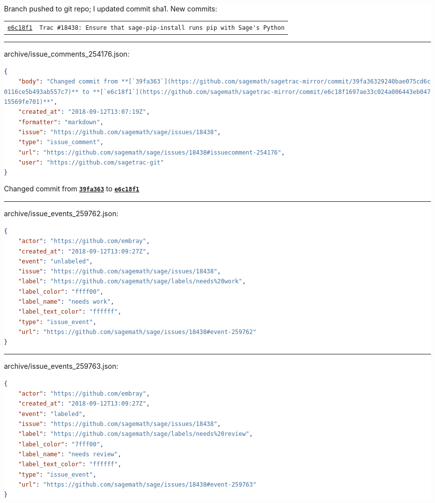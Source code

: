 <div id="comment:13"></div>

Branch pushed to git repo; I updated commit sha1. New commits:
<table><tr><td><a href="https://github.com/sagemath/sagetrac-mirror/commit/e6c18f1697ae33c024a006443eb04715569fe701"><code>e6c18f1</code></a></td><td><code>Trac #18438: Ensure that sage-pip-install runs pip with Sage's Python</code></td></tr></table>




---

archive/issue_comments_254176.json:
```json
{
    "body": "Changed commit from **[`39fa363`](https://github.com/sagemath/sagetrac-mirror/commit/39fa36329240bae075cd6c0116ce5b493ab557c7)** to **[`e6c18f1`](https://github.com/sagemath/sagetrac-mirror/commit/e6c18f1697ae33c024a006443eb04715569fe701)**",
    "created_at": "2018-09-12T13:07:19Z",
    "formatter": "markdown",
    "issue": "https://github.com/sagemath/sage/issues/18438",
    "type": "issue_comment",
    "url": "https://github.com/sagemath/sage/issues/18438#issuecomment-254176",
    "user": "https://github.com/sagetrac-git"
}
```

Changed commit from **[`39fa363`](https://github.com/sagemath/sagetrac-mirror/commit/39fa36329240bae075cd6c0116ce5b493ab557c7)** to **[`e6c18f1`](https://github.com/sagemath/sagetrac-mirror/commit/e6c18f1697ae33c024a006443eb04715569fe701)**



---

archive/issue_events_259762.json:
```json
{
    "actor": "https://github.com/embray",
    "created_at": "2018-09-12T13:09:27Z",
    "event": "unlabeled",
    "issue": "https://github.com/sagemath/sage/issues/18438",
    "label": "https://github.com/sagemath/sage/labels/needs%20work",
    "label_color": "ffff00",
    "label_name": "needs work",
    "label_text_color": "ffffff",
    "type": "issue_event",
    "url": "https://github.com/sagemath/sage/issues/18438#event-259762"
}
```



---

archive/issue_events_259763.json:
```json
{
    "actor": "https://github.com/embray",
    "created_at": "2018-09-12T13:09:27Z",
    "event": "labeled",
    "issue": "https://github.com/sagemath/sage/issues/18438",
    "label": "https://github.com/sagemath/sage/labels/needs%20review",
    "label_color": "7fff00",
    "label_name": "needs review",
    "label_text_color": "ffffff",
    "type": "issue_event",
    "url": "https://github.com/sagemath/sage/issues/18438#event-259763"
}
```
